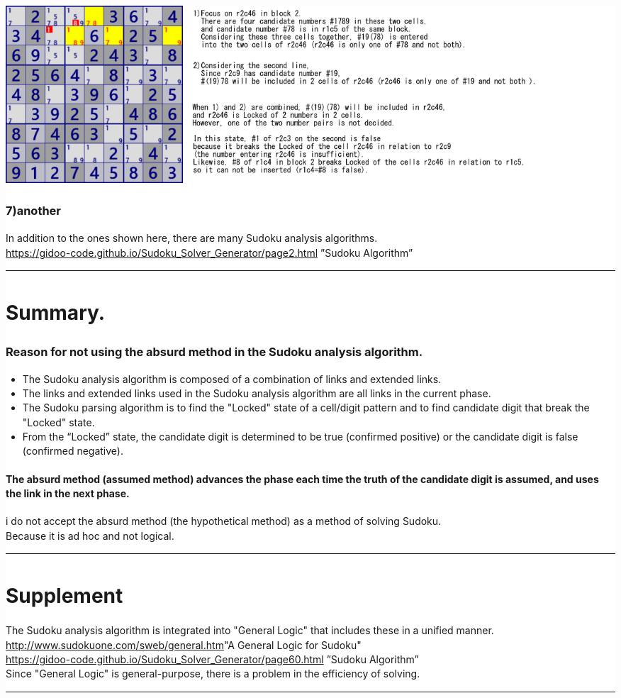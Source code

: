 <img src="images/puzzle/SueDeCoq.png" height="250"/><br>

### 7)another
In addition to the ones shown here, there are many Sudoku analysis algorithms.<br>
<https://gidoo-code.github.io/Sudoku_Solver_Generator/page2.html> ”Sudoku Algorithm”<br>

***


# Summary.
### Reason for not using the absurd method in the Sudoku analysis algorithm.
* The Sudoku analysis algorithm is composed of a combination of links and extended links.
* The links and extended links used in the Sudoku analysis algorithm are all links in the current phase.
* The Sudoku parsing algorithm is to find the "Locked" state of a cell/digit pattern and 
  to find candidate digit that break the "Locked" state.
* From the “Locked” state, the candidate digit is determined to be true (confirmed positive) or
  the candidate digit is false (confirmed negative).

#### The absurd method (assumed method) advances the phase each time the truth of the candidate digit is   assumed, and uses the link in the next phase.
i do not accept the absurd method (the hypothetical method) as a method of solving Sudoku.<br>
Because it is ad hoc and not logical.
***

# Supplement
The Sudoku analysis algorithm is integrated into "General Logic" that includes these in a unified manner.<br>
<http://www.sudokuone.com/sweb/general.htm>"A General Logic for Sudoku"<br>
<https://gidoo-code.github.io/Sudoku_Solver_Generator/page60.html> ”Sudoku Algorithm”<br>
Since "General Logic" is general-purpose, there is a problem in the efficiency of solving.
***
